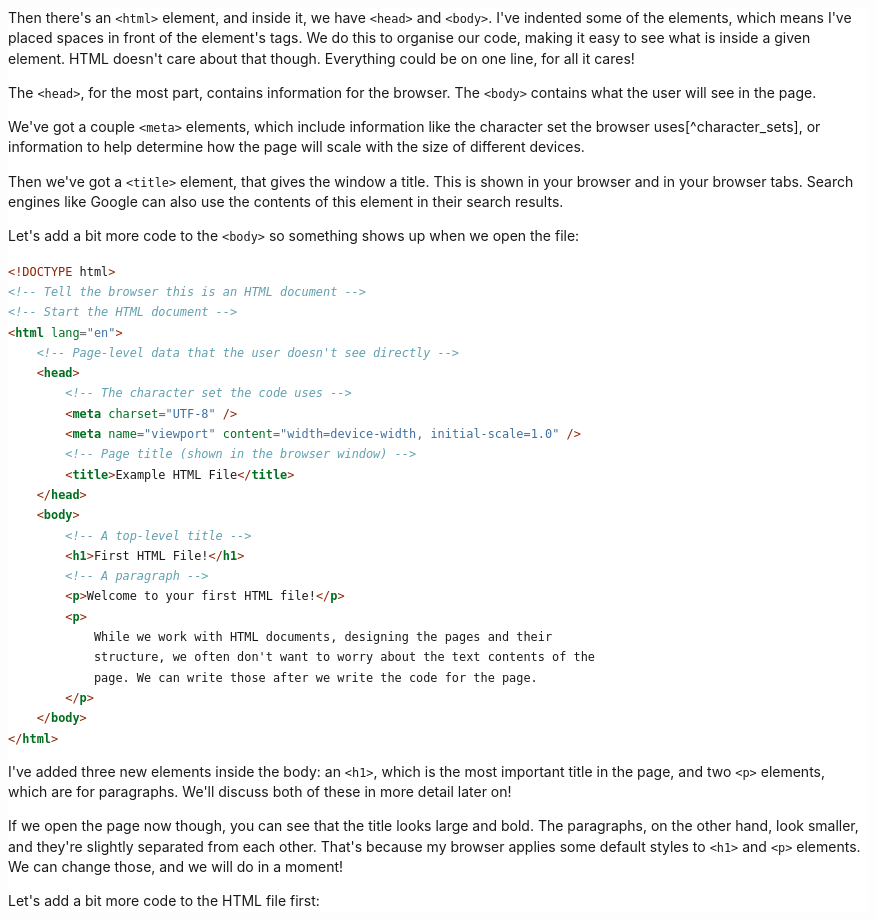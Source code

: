 Then there's an `<html>` element, and inside it, we have `<head>` and `<body>`. I've indented some of the elements, which means I've placed spaces in front of the element's tags. We do this to organise our code, making it easy to see what is inside a given element. HTML doesn't care about that though. Everything could be on one line, for all it cares!

The `<head>`, for the most part, contains information for the browser. The `<body>` contains what the user will see in the page.

We've got a couple `<meta>` elements, which include information like the character set the browser uses[^character_sets], or information to help determine how the page will scale with the size of different devices.

Then we've got a `<title>` element, that gives the window a title. This is shown in your browser and in your browser tabs. Search engines like Google can also use the contents of this element in their search results.

Let's add a bit more code to the `<body>` so something shows up when we open the file:

```html
<!DOCTYPE html>
<!-- Tell the browser this is an HTML document -->
<!-- Start the HTML document -->
<html lang="en">
    <!-- Page-level data that the user doesn't see directly -->
    <head>
        <!-- The character set the code uses -->
        <meta charset="UTF-8" />
        <meta name="viewport" content="width=device-width, initial-scale=1.0" />
        <!-- Page title (shown in the browser window) -->
        <title>Example HTML File</title>
    </head>
    <body>
        <!-- A top-level title -->
        <h1>First HTML File!</h1>
        <!-- A paragraph -->
        <p>Welcome to your first HTML file!</p>
        <p>
            While we work with HTML documents, designing the pages and their
            structure, we often don't want to worry about the text contents of the
            page. We can write those after we write the code for the page.
        </p>
    </body>
</html>
```

I've added three new elements inside the body: an `<h1>`, which is the most important title in the page, and two `<p>` elements, which are for paragraphs. We'll discuss both of these in more detail later on!

If we open the page now though, you can see that the title looks large and bold. The paragraphs, on the other hand, look smaller, and they're slightly separated from each other. That's because my browser applies some default styles to `<h1>` and `<p>` elements. We can change those, and we will do in a moment!

Let's add a bit more code to the HTML file first:
